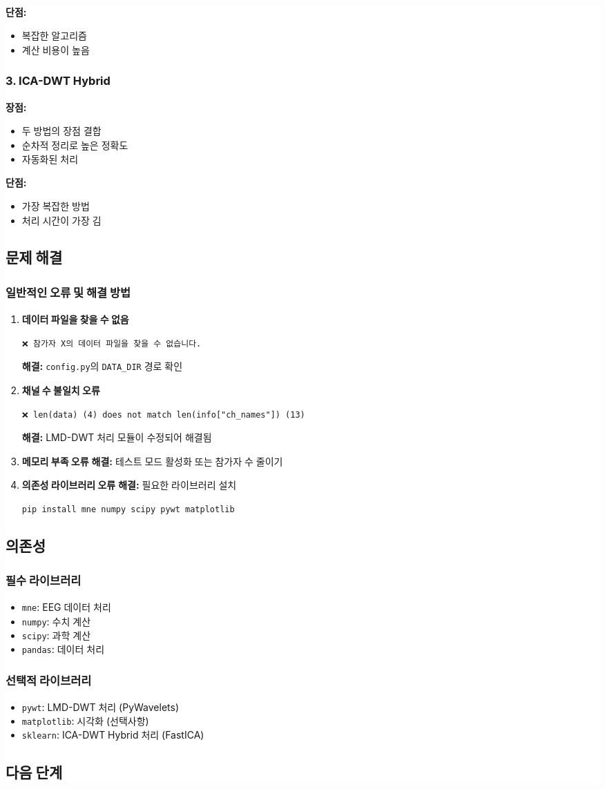 **단점:**
- 복잡한 알고리즘
- 계산 비용이 높음

### 3. ICA-DWT Hybrid
**장점:**
- 두 방법의 장점 결합
- 순차적 정리로 높은 정확도
- 자동화된 처리

**단점:**
- 가장 복잡한 방법
- 처리 시간이 가장 김

## 문제 해결

### 일반적인 오류 및 해결 방법

1. **데이터 파일을 찾을 수 없음**
   ```
   ❌ 참가자 X의 데이터 파일을 찾을 수 없습니다.
   ```
   **해결:** `config.py`의 `DATA_DIR` 경로 확인

2. **채널 수 불일치 오류**
   ```
   ❌ len(data) (4) does not match len(info["ch_names"]) (13)
   ```
   **해결:** LMD-DWT 처리 모듈이 수정되어 해결됨

3. **메모리 부족 오류**
   **해결:** 테스트 모드 활성화 또는 참가자 수 줄이기

4. **의존성 라이브러리 오류**
   **해결:** 필요한 라이브러리 설치
   ```bash
   pip install mne numpy scipy pywt matplotlib
   ```

## 의존성

### 필수 라이브러리
- `mne`: EEG 데이터 처리
- `numpy`: 수치 계산
- `scipy`: 과학 계산
- `pandas`: 데이터 처리

### 선택적 라이브러리
- `pywt`: LMD-DWT 처리 (PyWavelets)
- `matplotlib`: 시각화 (선택사항)
- `sklearn`: ICA-DWT Hybrid 처리 (FastICA)

## 다음 단계

